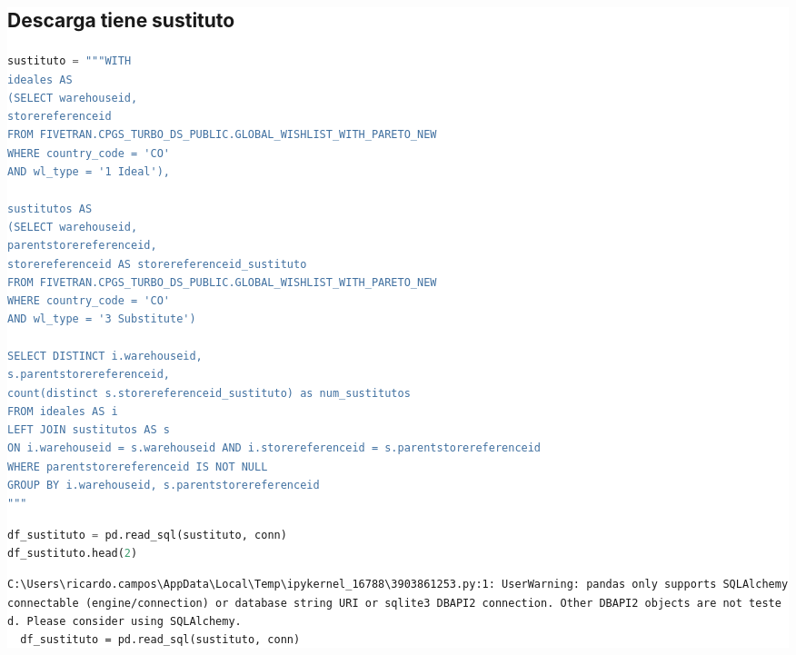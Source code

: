 

## Descarga tiene sustituto


```python
sustituto = """WITH
ideales AS
(SELECT warehouseid,
storereferenceid
FROM FIVETRAN.CPGS_TURBO_DS_PUBLIC.GLOBAL_WISHLIST_WITH_PARETO_NEW
WHERE country_code = 'CO'
AND wl_type = '1 Ideal'),

sustitutos AS
(SELECT warehouseid,
parentstorereferenceid,
storereferenceid AS storereferenceid_sustituto
FROM FIVETRAN.CPGS_TURBO_DS_PUBLIC.GLOBAL_WISHLIST_WITH_PARETO_NEW
WHERE country_code = 'CO'
AND wl_type = '3 Substitute')

SELECT DISTINCT i.warehouseid,
s.parentstorereferenceid,
count(distinct s.storereferenceid_sustituto) as num_sustitutos
FROM ideales AS i
LEFT JOIN sustitutos AS s
ON i.warehouseid = s.warehouseid AND i.storereferenceid = s.parentstorereferenceid
WHERE parentstorereferenceid IS NOT NULL
GROUP BY i.warehouseid, s.parentstorereferenceid
"""
```


```python
df_sustituto = pd.read_sql(sustituto, conn)
df_sustituto.head(2)
```

    C:\Users\ricardo.campos\AppData\Local\Temp\ipykernel_16788\3903861253.py:1: UserWarning: pandas only supports SQLAlchemy connectable (engine/connection) or database string URI or sqlite3 DBAPI2 connection. Other DBAPI2 objects are not tested. Please consider using SQLAlchemy.
      df_sustituto = pd.read_sql(sustituto, conn)
    




<div>
<style scoped>
    .dataframe tbody tr th:only-of-type {
        vertical-align: middle;
    }

    .dataframe tbody tr th {
        vertical-align: top;
    }
